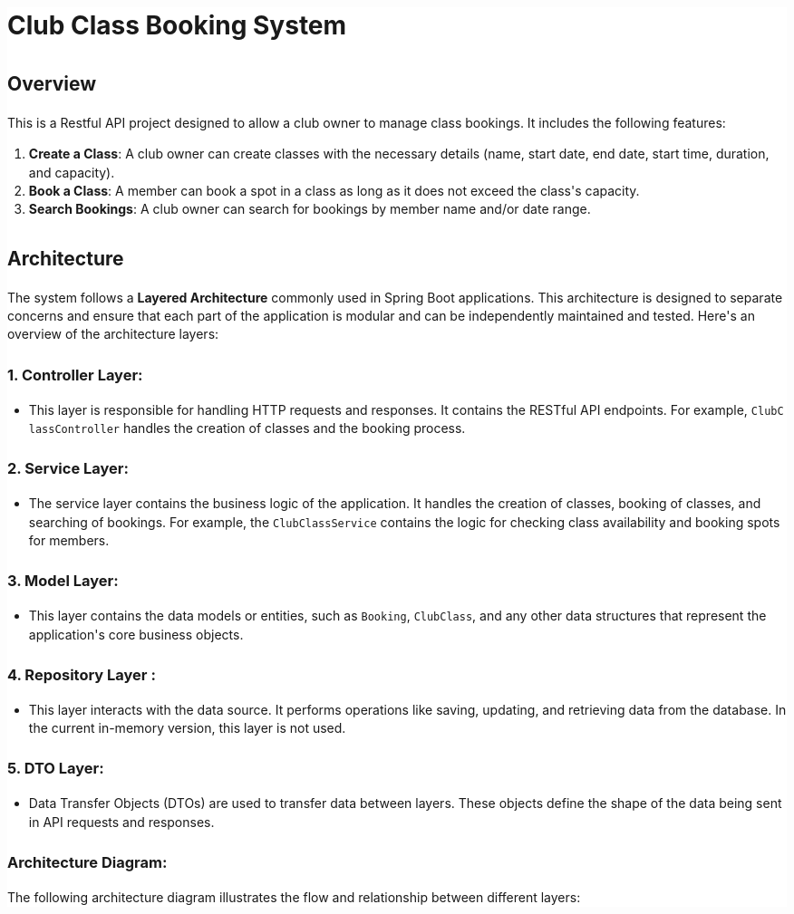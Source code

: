 # Club Class Booking System

## Overview

This is a Restful API project designed to allow a club owner to manage class bookings. It includes the following features:

1. **Create a Class**: A club owner can create classes with the necessary details (name, start date, end date, start time, duration, and capacity).
2. **Book a Class**: A member can book a spot in a class as long as it does not exceed the class's capacity.
3. **Search Bookings**: A club owner can search for bookings by member name and/or date range.

## Architecture
The system follows a **Layered Architecture** commonly used in Spring Boot applications. This architecture is designed to separate concerns and ensure that each part of the application is modular and can be independently maintained and tested. Here's an overview of the architecture layers:

### 1. **Controller Layer**:
- This layer is responsible for handling HTTP requests and responses. It contains the RESTful API endpoints. For example, `ClubClassController` handles the creation of classes and the booking process.

### 2. **Service Layer**:
- The service layer contains the business logic of the application. It handles the creation of classes, booking of classes, and searching of bookings. For example, the `ClubClassService` contains the logic for checking class availability and booking spots for members.

### 3. **Model Layer**:
- This layer contains the data models or entities, such as `Booking`, `ClubClass`, and any other data structures that represent the application's core business objects.

### 4. **Repository Layer** :
- This layer interacts with the data source. It performs operations like saving, updating, and retrieving data from the database. In the current in-memory version, this layer is not used.

### 5. **DTO Layer**:
- Data Transfer Objects (DTOs) are used to transfer data between layers. These objects define the shape of the data being sent in API requests and responses.

### Architecture Diagram:

The following architecture diagram illustrates the flow and relationship between different layers:
